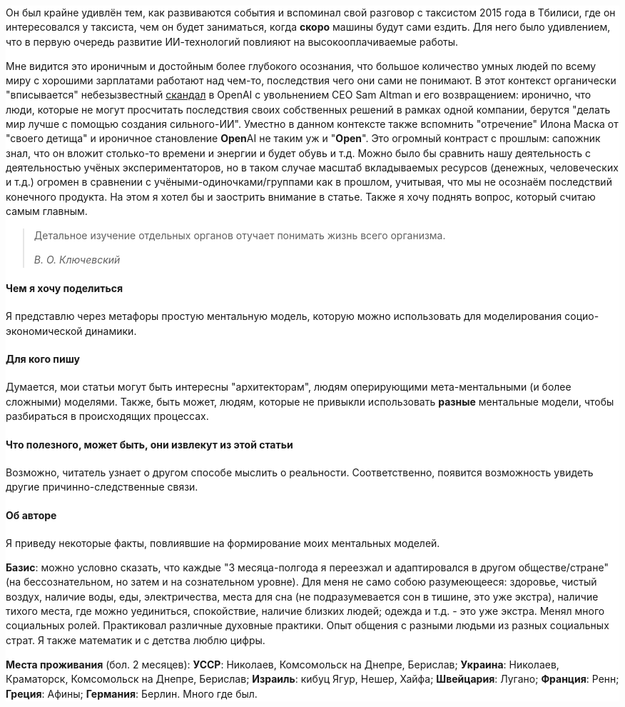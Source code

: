 Он был крайне удивлён тем, как развиваются события и вспоминал свой разговор с таксистом 2015 года в Тбилиси, где он интересовался у таксиста, чем он будет заниматься, когда **скоро** машины будут сами ездить. Для него было удивлением, что в первую очередь развитие ИИ-технологий повлияют на высокооплачиваемые работы.

Мне видится это ироничным и достойным более глубокого осознания, что большое количество умных людей по всему миру с хорошими зарплатами работают над чем-то, последствия чего они сами не понимают. В этот контекст органически "вписывается" небезызвестный [скандал](https://www.bloomberg.com/news/newsletters/2023-11-22/openai-board-dispute-with-sam-altman-shows-governance-flaws) в OpenAI с увольнением CEO Sam Altman и его возвращением: иронично, что люди, которые не могут просчитать последствия своих собственных решений в рамках одной компании, берутся "делать мир лучше с помощью создания сильного-ИИ". Уместно в данном контексте также вспомнить "отречение" Илона Маска от "своего детища" и ироничное становление **Open**AI не таким уж и "**Open**". Это огромный контраст с прошлым: сапожник знал, что он вложит столько-то времени и энергии и будет обувь и т.д. Можно было бы сравнить нашу деятельность с деятельностью учёных экспериментаторов, но в таком случае масштаб вкладываемых ресурсов (денежных, человеческих и т.д.) огромен в сравнении с учёными-одиночками/группами как в прошлом, учитывая, что мы не осознаём последствий конечного продукта. На этом я хотел бы и заострить внимание в статье. Также я хочу поднять вопрос, который считаю самым главным.

<blockquote>
Детальное изучение отдельных органов отучает понимать жизнь всего организма.

_В. О. Ключевский_
</blockquote>

#### **Чем я хочу поделиться**

Я представлю через метафоры простую ментальную модель, которую можно использовать для моделирования социо-экономической динамики.

#### **Для кого пишу**

Думается, мои статьи могут быть интересны "архитекторам", людям оперирующими мета-ментальными (и более сложными) моделями. Также, быть может, людям, которые не привыкли использовать **разные** ментальные модели, чтобы разбираться в происходящих процессах.

#### **Что полезного, может быть, они извлекут из этой статьи**

Возможно, читатель узнает о другом способе мыслить о реальности. Соответственно, появится возможность увидеть другие причинно-следственные связи.

#### **Об авторе**

Я приведу некоторые факты, повлиявшие на формирование моих ментальных моделей.

**Базис**: можно условно сказать, что каждые "3 месяца-полгода я переезжал и адаптировался в другом обществе/стране" (на бессознательном, но затем и на сознательном уровне). Для меня не само собою разумеющееся: здоровье, чистый воздух, наличие воды, еды, электричества, места для сна (не подразумевается сон в тишине, это уже экстра), наличие тихого места, где можно уединиться, спокойствие, наличие близких людей; одежда и т.д. - это уже экстра. Менял много социальных ролей. Практиковал различные духовные практики. Опыт общения с разными людьми из разных социальных страт. Я также математик и с детства люблю цифры.

**Места проживания** (бол. 2 месяцев): **УССР**: Николаев, Комсомольск на Днепре, Берислав; **Украина**: Николаев, Краматорск, Комсомольск на Днепре, Берислав; **Израиль**: кибуц Ягур, Нешер, Хайфа; **Швейцария**: Лугано; **Франция**: Ренн; **Греция**: Афины; **Германия**: Берлин. Много где был.
